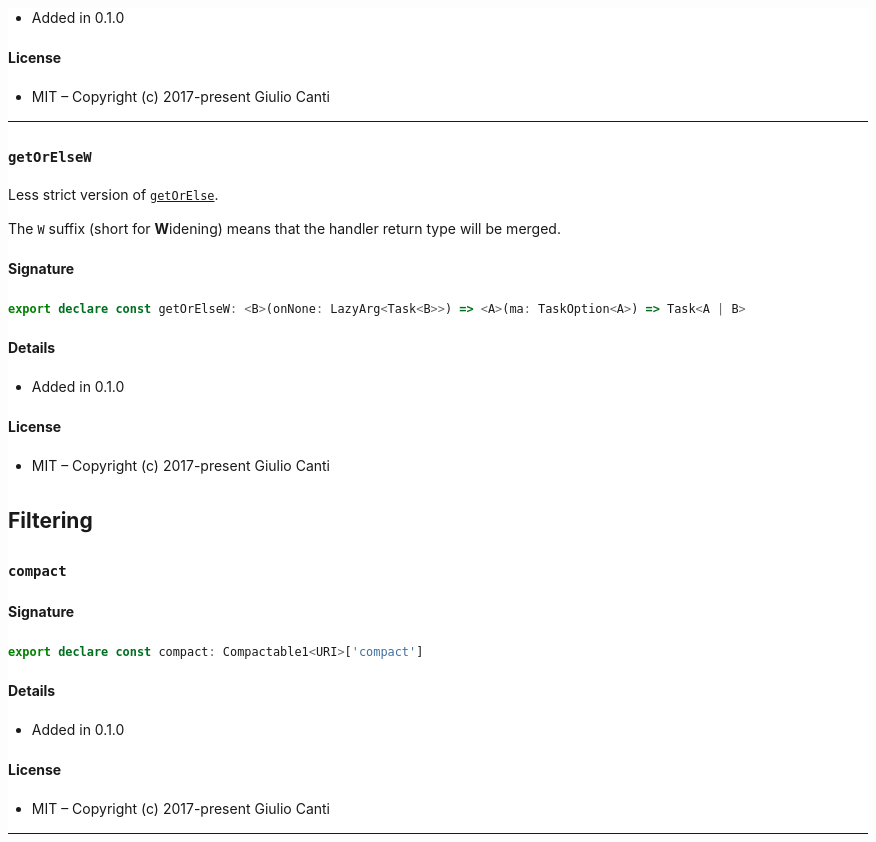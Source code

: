 * Added in 0.1.0


#### License

* MIT – Copyright (c) 2017-present Giulio Canti

---


### `getOrElseW`

Less strict version of [`getOrElse`](#getorelse).


The `W` suffix (short for **W**idening) means that the handler return type will be merged.




#### Signature

```typescript
export declare const getOrElseW: <B>(onNone: LazyArg<Task<B>>) => <A>(ma: TaskOption<A>) => Task<A | B>
```

#### Details

* Added in 0.1.0


#### License

* MIT – Copyright (c) 2017-present Giulio Canti

## Filtering


### `compact`




#### Signature

```typescript
export declare const compact: Compactable1<URI>['compact']
```

#### Details

* Added in 0.1.0


#### License

* MIT – Copyright (c) 2017-present Giulio Canti

---
